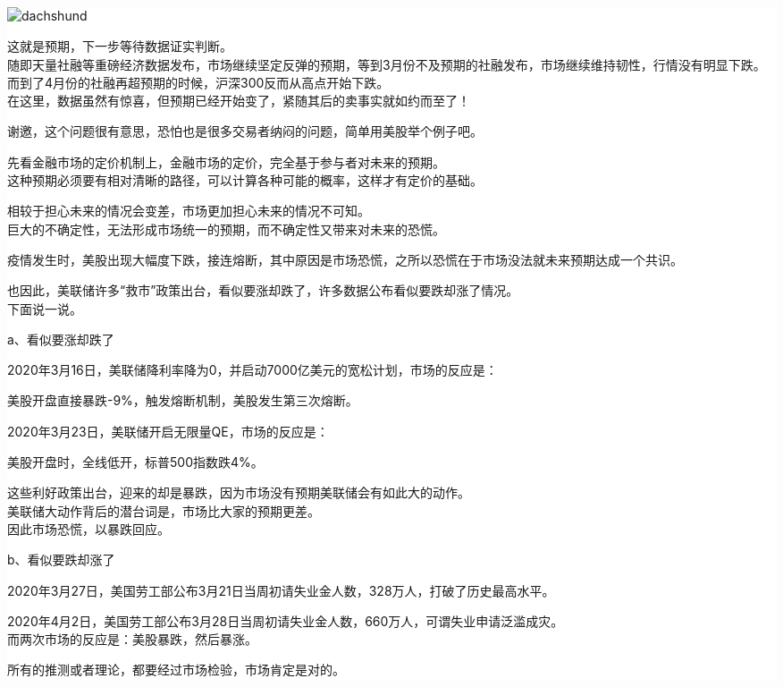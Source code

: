 ![dachshund](https://img.dgrhw.net/upload/images/0/huihu/2020/09/22/135623556.jpg "57.jpg")

这就是预期，下一步等待数据证实判断。  
随即天量社融等重磅经济数据发布，市场继续坚定反弹的预期，等到3月份不及预期的社融发布，市场继续维持韧性，行情没有明显下跌。  
而到了4月份的社融再超预期的时候，沪深300反而从高点开始下跌。  
在这里，数据虽然有惊喜，但预期已经开始变了，紧随其后的卖事实就如约而至了！

谢邀，这个问题很有意思，恐怕也是很多交易者纳闷的问题，简单用美股举个例子吧。  

先看金融市场的定价机制上，金融市场的定价，完全基于参与者对未来的预期。  
这种预期必须要有相对清晰的路径，可以计算各种可能的概率，这样才有定价的基础。  

相较于担心未来的情况会变差，市场更加担心未来的情况不可知。  
巨大的不确定性，无法形成市场统一的预期，而不确定性又带来对未来的恐慌。  

疫情发生时，美股出现大幅度下跌，接连熔断，其中原因是市场恐慌，之所以恐慌在于市场没法就未来预期达成一个共识。  

也因此，美联储许多“救市”政策出台，看似要涨却跌了，许多数据公布看似要跌却涨了情况。  
下面说一说。  

a、看似要涨却跌了

2020年3月16日，美联储降利率降为0，并启动7000亿美元的宽松计划，市场的反应是：

美股开盘直接暴跌-9%，触发熔断机制，美股发生第三次熔断。  

2020年3月23日，美联储开启无限量QE，市场的反应是：

美股开盘时，全线低开，标普500指数跌4%。  

这些利好政策出台，迎来的却是暴跌，因为市场没有预期美联储会有如此大的动作。  
美联储大动作背后的潜台词是，市场比大家的预期更差。  
因此市场恐慌，以暴跌回应。  

b、看似要跌却涨了

2020年3月27日，美国劳工部公布3月21日当周初请失业金人数，328万人，打破了历史最高水平。  

2020年4月2日，美国劳工部公布3月28日当周初请失业金人数，660万人，可谓失业申请泛滥成灾。  
而两次市场的反应是：美股暴跌，然后暴涨。  

所有的推测或者理论，都要经过市场检验，市场肯定是对的。
